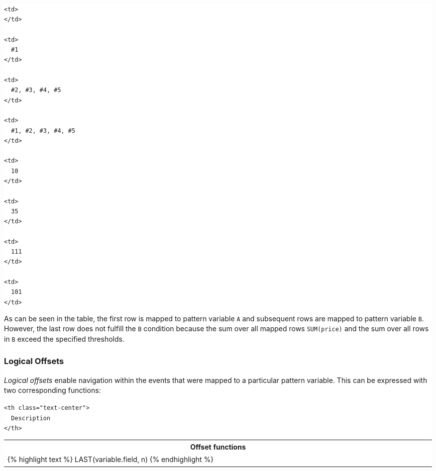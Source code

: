     <td>
    </td>
    
    <td>
      #1
    </td>
    
    <td>
      #2, #3, #4, #5
    </td>
    
    <td>
      #1, #2, #3, #4, #5
    </td>
    
    <td>
      10
    </td>
    
    <td>
      35
    </td>
    
    <td>
      111
    </td>
    
    <td>
      101
    </td>
  </tr>
</table>

As can be seen in the table, the first row is mapped to pattern variable `A` and subsequent rows are mapped to pattern variable `B`. However, the last row does not fulfill the `B` condition because the sum over all mapped rows `SUM(price)` and the sum over all rows in `B` exceed the specified thresholds.

### Logical Offsets

*Logical offsets* enable navigation within the events that were mapped to a particular pattern variable. This can be expressed with two corresponding functions:

<table class="table table-bordered">
  <tr>
    <th class="text-left" style="width: 40%">
      Offset functions
    </th>
    
    <th class="text-center">
      Description
    </th>
  </tr>
  
  <tr>
    <td>
      {% highlight text %} LAST(variable.field, n) {% endhighlight %}
    </td>
    